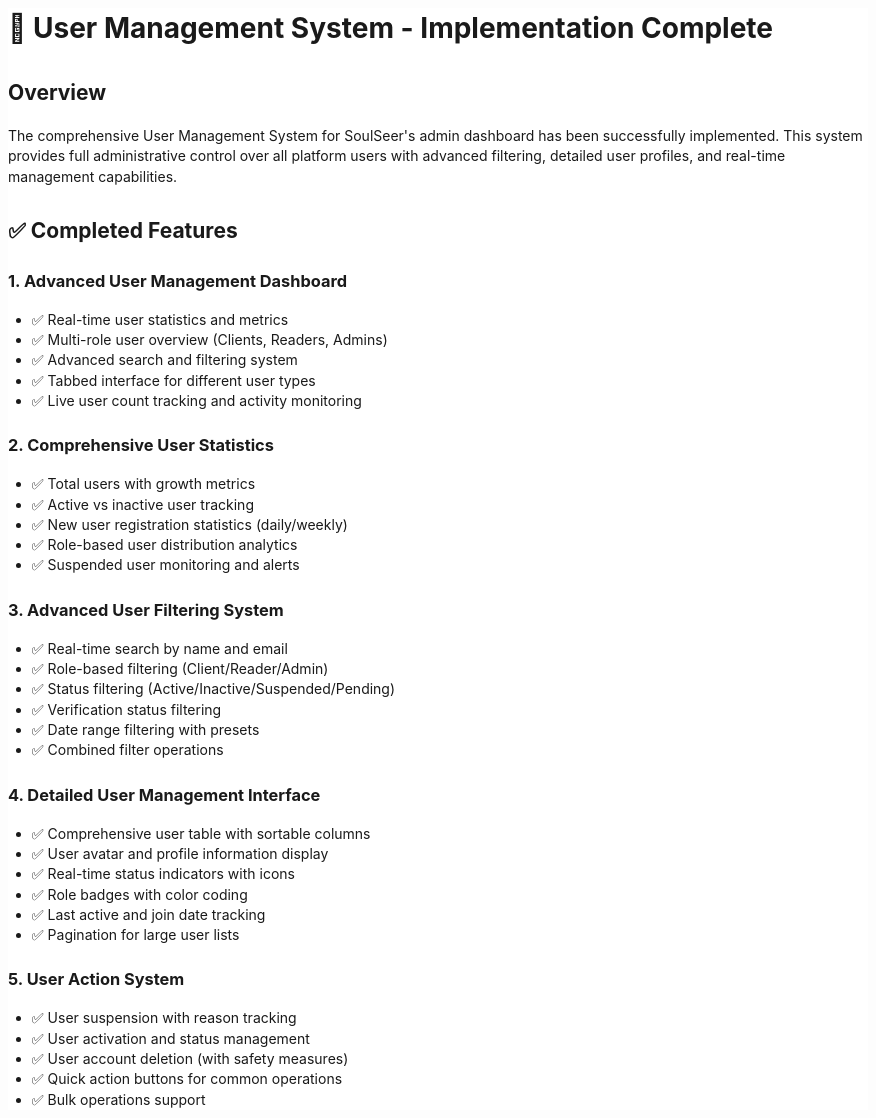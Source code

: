 # 👥 User Management System - Implementation Complete

## Overview

The comprehensive User Management System for SoulSeer's admin dashboard has been successfully implemented. This system provides full administrative control over all platform users with advanced filtering, detailed user profiles, and real-time management capabilities.

## ✅ Completed Features

### 1. **Advanced User Management Dashboard**

- ✅ Real-time user statistics and metrics
- ✅ Multi-role user overview (Clients, Readers, Admins)
- ✅ Advanced search and filtering system
- ✅ Tabbed interface for different user types
- ✅ Live user count tracking and activity monitoring

### 2. **Comprehensive User Statistics**

- ✅ Total users with growth metrics
- ✅ Active vs inactive user tracking
- ✅ New user registration statistics (daily/weekly)
- ✅ Role-based user distribution analytics
- ✅ Suspended user monitoring and alerts

### 3. **Advanced User Filtering System**

- ✅ Real-time search by name and email
- ✅ Role-based filtering (Client/Reader/Admin)
- ✅ Status filtering (Active/Inactive/Suspended/Pending)
- ✅ Verification status filtering
- ✅ Date range filtering with presets
- ✅ Combined filter operations

### 4. **Detailed User Management Interface**

- ✅ Comprehensive user table with sortable columns
- ✅ User avatar and profile information display
- ✅ Real-time status indicators with icons
- ✅ Role badges with color coding
- ✅ Last active and join date tracking
- ✅ Pagination for large user lists

### 5. **User Action System**

- ✅ User suspension with reason tracking
- ✅ User activation and status management
- ✅ User account deletion (with safety measures)
- ✅ Quick action buttons for common operations
- ✅ Bulk operations support
